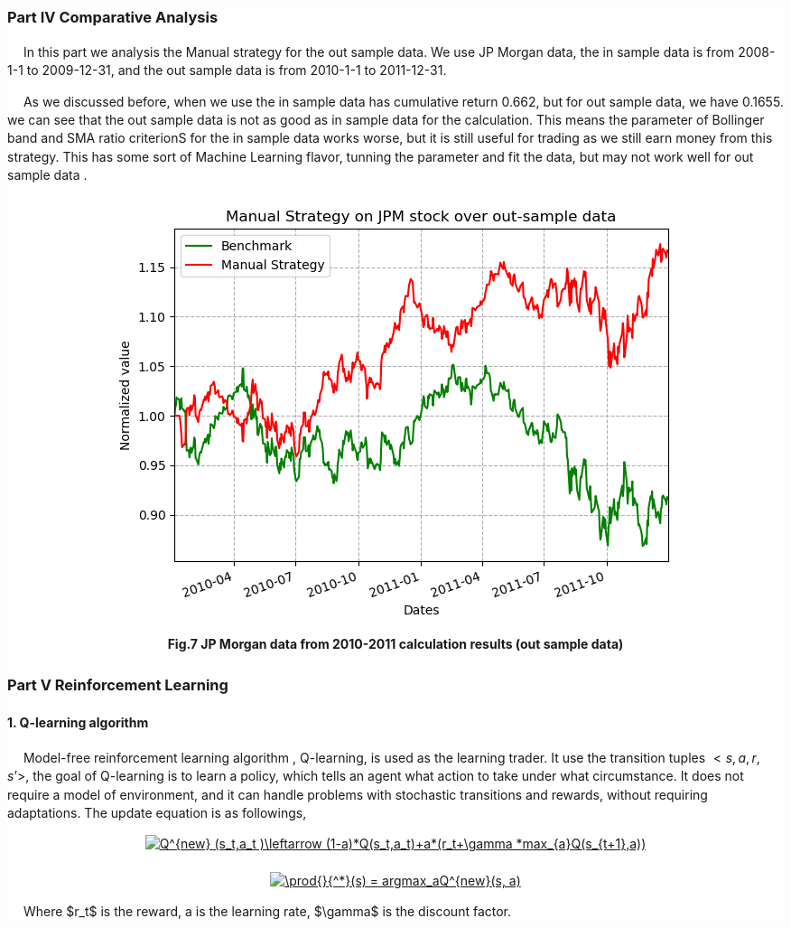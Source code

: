 ### Part IV Comparative Analysis

&emsp; In this part we analysis the Manual strategy for the out sample data. We use JP Morgan data, the in sample data is from 2008-1-1 to 2009-12-31, and the out sample data is from 2010-1-1 to 2011-12-31.

&emsp; As we discussed before, when we use the in sample data has cumulative return 0.662, but for out sample data, we have 0.1655. we can see that the out sample data is not as good as in sample data for the calculation. This means the parameter of Bollinger band and SMA ratio criterionS for the in sample data works worse, but it is still useful for trading as we still earn money from this strategy. This has some sort of Machine Learning flavor, tunning the parameter and fit the data, but may not work well for out sample data . 
<p align = "center">
    <img src='img/7.png'> </br>
    <b> 
        Fig.7 JP Morgan data from 2010-2011 calculation results (out sample data)
    </b>
</p>

### Part V Reinforcement Learning

#### 1. Q-learning algorithm

&emsp; Model-free reinforcement learning algorithm , Q-learning, is used as the learning trader. It use the transition tuples $<s, a, r, s’>$, the goal of Q-learning is to learn a policy, which tells an agent what action to take under what circumstance. It does not require a model of environment, and it can handle problems with stochastic transitions and rewards, without requiring adaptations. The update equation is as followings,
<br>
<p align="center">
<a href="https://www.codecogs.com/eqnedit.php?latex=Q^{new}&space;(s_t,a_t&space;)\leftarrow&space;(1-a)*Q(s_t,a_t)&plus;a*(r_t&plus;\gamma&space;*max_{a}Q(s_{t&plus;1},a))" target="_blank"><img src="https://latex.codecogs.com/svg.latex?Q^{new}&space;(s_t,a_t&space;)\leftarrow&space;(1-a)*Q(s_t,a_t)&plus;a*(r_t&plus;\gamma&space;*max_{a}Q(s_{t&plus;1},a))" title="Q^{new} (s_t,a_t )\leftarrow (1-a)*Q(s_t,a_t)+a*(r_t+\gamma *max_{a}Q(s_{t+1},a))" /></a>
</br>
<br><a href="https://www.codecogs.com/eqnedit.php?latex=\prod{}{^*}(s)&space;=&space;argmax_aQ^{new}(s,&space;a)" target="_blank"><img src="https://latex.codecogs.com/svg.latex?\prod{}{^*}(s)&space;=&space;argmax_aQ^{new}(s,&space;a)" title="\prod{}{^*}(s) = argmax_aQ^{new}(s, a)" /></a></br>
</p>
&emsp; Where $r_t$ is the reward, a is the learning rate, $\gamma$ is the discount factor.
